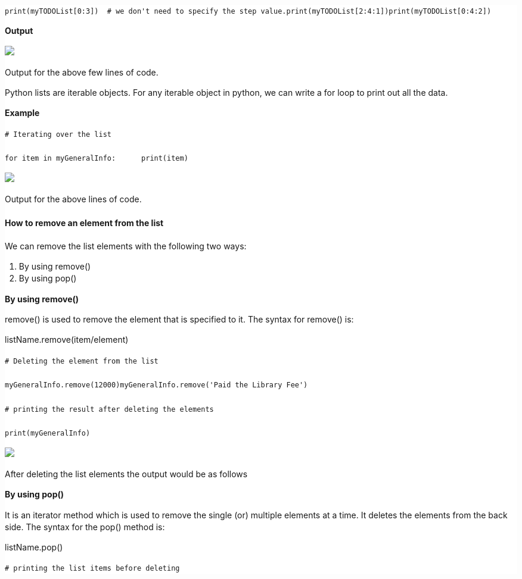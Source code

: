     print(myTODOList[0:3])  # we don't need to specify the step value.print(myTODOList[2:4:1])print(myTODOList[0:4:2])

**Output**

![](https://cdn-media-1.freecodecamp.org/images/xkDOJNvzDYC4j0nSGGKAayqg2D10l5zjncW5)

Output for the above few lines of code.

Python lists are iterable objects. For any iterable object in python, we can write a for loop to print out all the data.

**Example**

    # Iterating over the list

    for item in myGeneralInfo:      print(item)

![](https://cdn-media-1.freecodecamp.org/images/dEPU2NUaTN78qTCftaX8AaTtjmCQUACG5n2-)

Output for the above lines of code.

#### How to remove an element from the list

We can remove the list elements with the following two ways:

1.  By using remove()
2.  By using pop()

**By using remove()**

remove() is used to remove the element that is specified to it. The syntax for remove() is:

listName.remove(item/element)

    # Deleting the element from the list

    myGeneralInfo.remove(12000)myGeneralInfo.remove('Paid the Library Fee')

    # printing the result after deleting the elements

    print(myGeneralInfo)

![](https://cdn-media-1.freecodecamp.org/images/Yb8jVI4YWDj-MbWPHqUSqHKq0n0GIqxv3eN6)

After deleting the list elements the output would be as follows

**By using pop()**

It is an iterator method which is used to remove the single (or) multiple elements at a time. It deletes the elements from the back side. The syntax for the pop() method is:

listName.pop()

    # printing the list items before deleting
